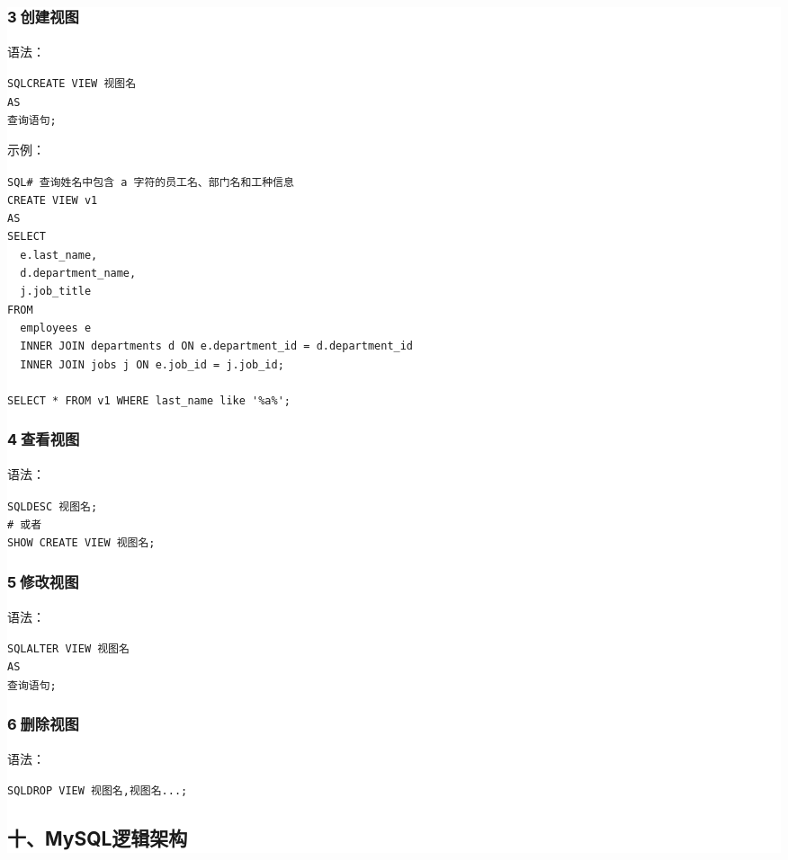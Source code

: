 ### 3 创建视图

语法：

```
SQLCREATE VIEW 视图名
AS
查询语句;
```

示例：

```
SQL# 查询姓名中包含 a 字符的员工名、部门名和工种信息
CREATE VIEW v1
AS
SELECT
  e.last_name,
  d.department_name,
  j.job_title
FROM
  employees e
  INNER JOIN departments d ON e.department_id = d.department_id
  INNER JOIN jobs j ON e.job_id = j.job_id;

SELECT * FROM v1 WHERE last_name like '%a%';
```

### 4 查看视图

语法：

```
SQLDESC 视图名;
# 或者
SHOW CREATE VIEW 视图名;
```

### 5 修改视图

语法：

```
SQLALTER VIEW 视图名
AS
查询语句;
```

### 6 删除视图

语法：

```
SQLDROP VIEW 视图名,视图名...;
```

## 十、MySQL逻辑架构
